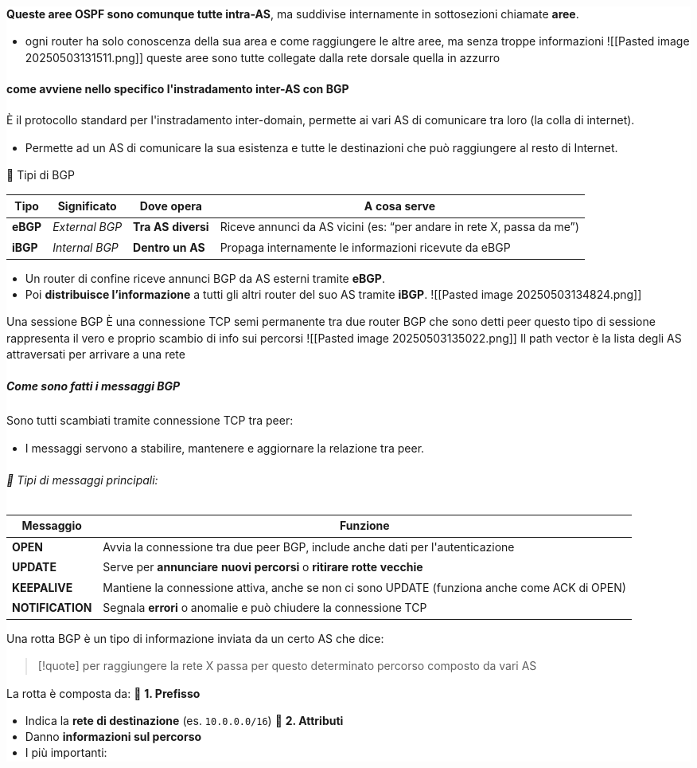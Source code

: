 **Queste aree OSPF sono comunque tutte intra-AS**, ma suddivise internamente in sottosezioni chiamate **aree**.
- ogni router ha solo conoscenza della sua area e come raggiungere le altre aree, ma senza troppe informazioni
![[Pasted image 20250503131511.png]]
queste aree sono tutte collegate dalla rete dorsale quella in azzurro

#### come avviene nello specifico l'instradamento inter-AS con BGP
È il protocollo standard per l'instradamento inter-domain, permette ai vari AS di comunicare tra loro (la colla di internet).
- Permette ad un AS di comunicare la sua esistenza e tutte le destinazioni che può raggiungere al resto di Internet.

🔄 Tipi di BGP

| Tipo     | Significato    | Dove opera         | A cosa serve                                                          |
| -------- | -------------- | ------------------ | --------------------------------------------------------------------- |
| **eBGP** | _External BGP_ | **Tra AS diversi** | Riceve annunci da AS vicini (es: “per andare in rete X, passa da me”) |
| **iBGP** | _Internal BGP_ | **Dentro un AS**   | Propaga internamente le informazioni ricevute da eBGP                 |
- Un router di confine riceve annunci BGP da AS esterni tramite **eBGP**.
- Poi **distribuisce l’informazione** a tutti gli altri router del suo AS tramite **iBGP**.
![[Pasted image 20250503134824.png]]

Una sessione BGP
È una connessione TCP semi permanente tra due router BGP che sono detti peer
questo tipo di sessione rappresenta il vero e proprio scambio di info sui percorsi
![[Pasted image 20250503135022.png]]
Il path vector è la lista degli AS attraversati per arrivare a una rete

##### Come sono fatti i messaggi BGP
Sono tutti scambiati tramite connessione TCP tra peer:
- I messaggi servono a stabilire, mantenere e aggiornare la relazione tra peer.
###### 🧾 Tipi di messaggi principali:

| Messaggio        | Funzione                                                                                      |
| ---------------- | --------------------------------------------------------------------------------------------- |
| **OPEN**         | Avvia la connessione tra due peer BGP, include anche dati per l'autenticazione                |
| **UPDATE**       | Serve per **annunciare nuovi percorsi** o **ritirare rotte vecchie**                          |
| **KEEPALIVE**    | Mantiene la connessione attiva, anche se non ci sono UPDATE (funziona anche come ACK di OPEN) |
| **NOTIFICATION** | Segnala **errori** o anomalie e può chiudere la connessione TCP                               |

Una rotta BGP 
è un tipo di informazione inviata da un certo AS che dice:
>[!quote] per raggiungere la rete X passa per questo determinato percorso composto da vari AS

La rotta è composta da:
🔹 **1. Prefisso**
  - Indica la **rete di destinazione** (es. `10.0.0.0/16`)
🔹 **2. Attributi**
  - Danno **informazioni sul percorso**
  - I più importanti:
